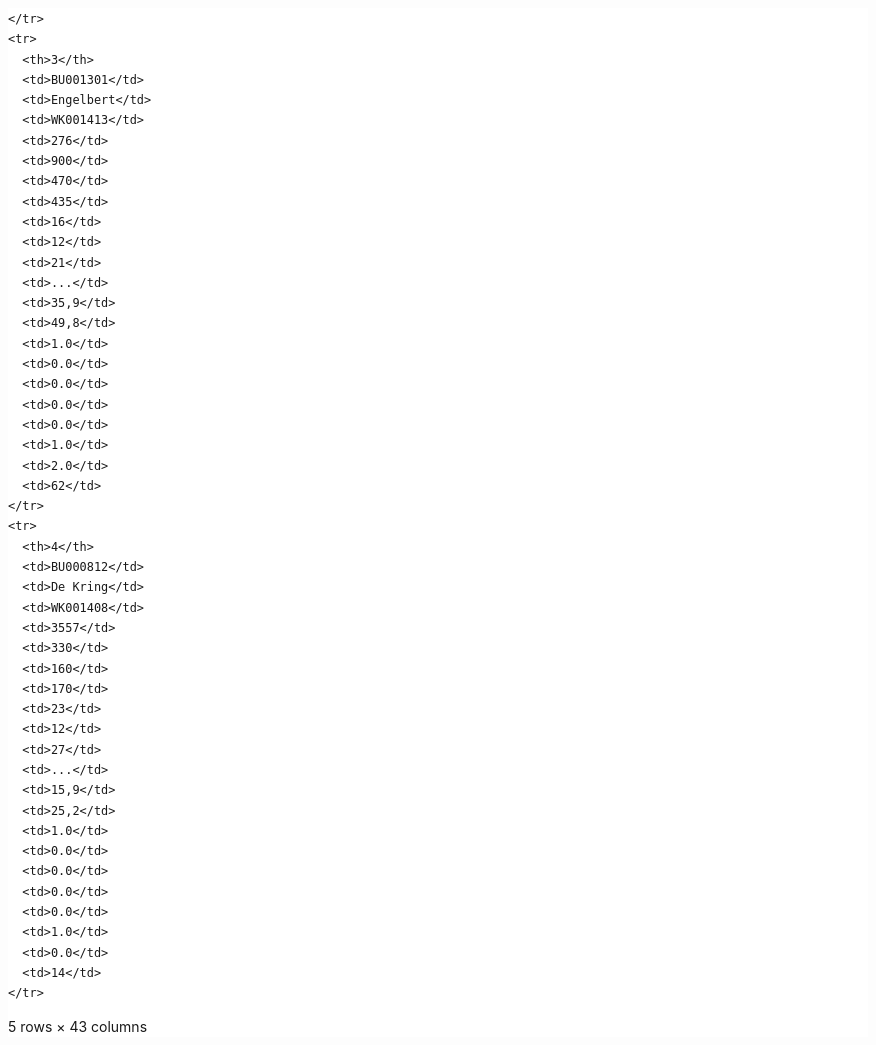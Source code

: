     </tr>
    <tr>
      <th>3</th>
      <td>BU001301</td>
      <td>Engelbert</td>
      <td>WK001413</td>
      <td>276</td>
      <td>900</td>
      <td>470</td>
      <td>435</td>
      <td>16</td>
      <td>12</td>
      <td>21</td>
      <td>...</td>
      <td>35,9</td>
      <td>49,8</td>
      <td>1.0</td>
      <td>0.0</td>
      <td>0.0</td>
      <td>0.0</td>
      <td>0.0</td>
      <td>1.0</td>
      <td>2.0</td>
      <td>62</td>
    </tr>
    <tr>
      <th>4</th>
      <td>BU000812</td>
      <td>De Kring</td>
      <td>WK001408</td>
      <td>3557</td>
      <td>330</td>
      <td>160</td>
      <td>170</td>
      <td>23</td>
      <td>12</td>
      <td>27</td>
      <td>...</td>
      <td>15,9</td>
      <td>25,2</td>
      <td>1.0</td>
      <td>0.0</td>
      <td>0.0</td>
      <td>0.0</td>
      <td>0.0</td>
      <td>1.0</td>
      <td>0.0</td>
      <td>14</td>
    </tr>
  </tbody>
</table>
<p>5 rows × 43 columns</p>
</div>
